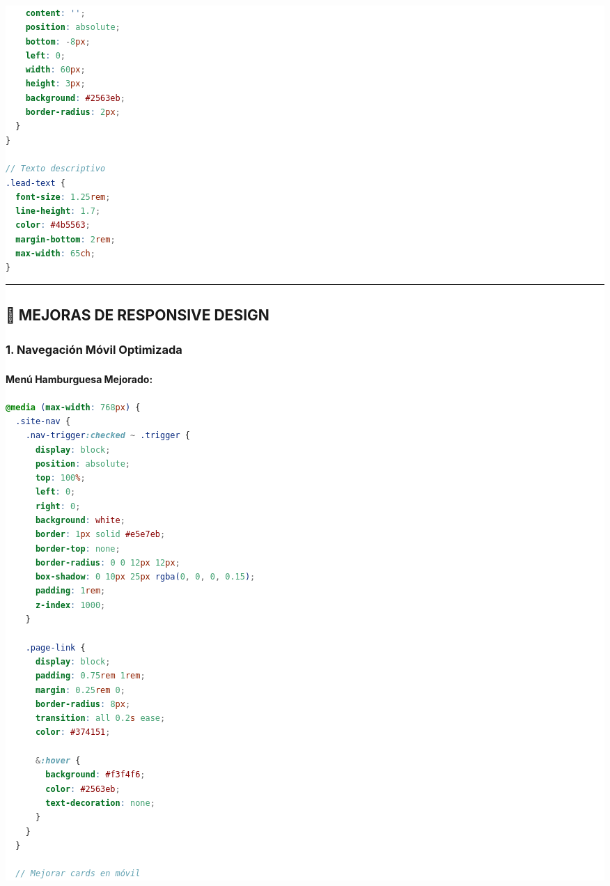 ```scss
    content: '';
    position: absolute;
    bottom: -8px;
    left: 0;
    width: 60px;
    height: 3px;
    background: #2563eb;
    border-radius: 2px;
  }
}

// Texto descriptivo
.lead-text {
  font-size: 1.25rem;
  line-height: 1.7;
  color: #4b5563;
  margin-bottom: 2rem;
  max-width: 65ch;
}
```

---

## 📱 **MEJORAS DE RESPONSIVE DESIGN**

### 1. **Navegación Móvil Optimizada**

#### **Menú Hamburguesa Mejorado:**
```scss
@media (max-width: 768px) {
  .site-nav {
    .nav-trigger:checked ~ .trigger {
      display: block;
      position: absolute;
      top: 100%;
      left: 0;
      right: 0;
      background: white;
      border: 1px solid #e5e7eb;
      border-top: none;
      border-radius: 0 0 12px 12px;
      box-shadow: 0 10px 25px rgba(0, 0, 0, 0.15);
      padding: 1rem;
      z-index: 1000;
    }
    
    .page-link {
      display: block;
      padding: 0.75rem 1rem;
      margin: 0.25rem 0;
      border-radius: 8px;
      transition: all 0.2s ease;
      color: #374151;
      
      &:hover {
        background: #f3f4f6;
        color: #2563eb;
        text-decoration: none;
      }
    }
  }
  
  // Mejorar cards en móvil
```